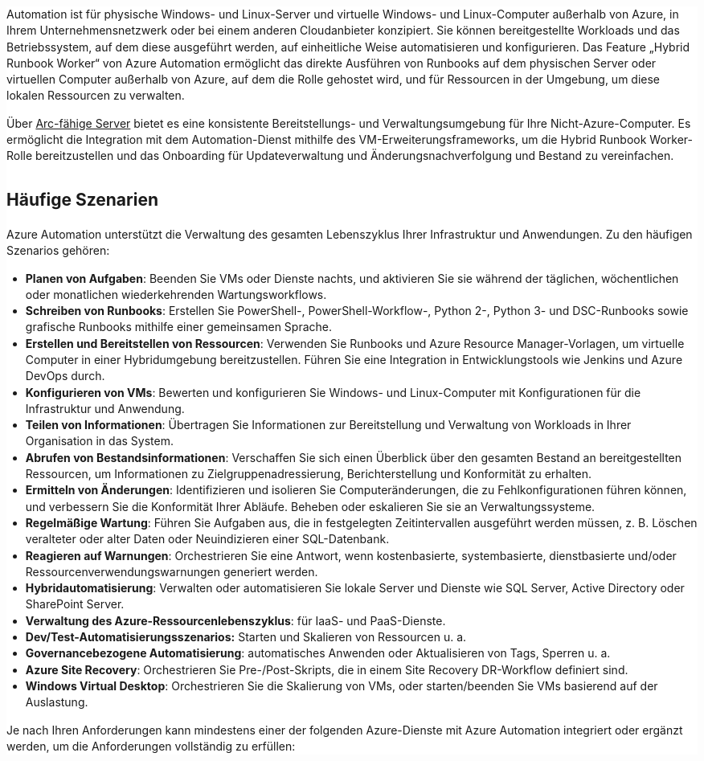 Automation ist für physische Windows- und Linux-Server und virtuelle Windows- und Linux-Computer außerhalb von Azure, in Ihrem Unternehmensnetzwerk oder bei einem anderen Cloudanbieter konzipiert. Sie können bereitgestellte Workloads und das Betriebssystem, auf dem diese ausgeführt werden, auf einheitliche Weise automatisieren und konfigurieren. Das Feature „Hybrid Runbook Worker“ von Azure Automation ermöglicht das direkte Ausführen von Runbooks auf dem physischen Server oder virtuellen Computer außerhalb von Azure, auf dem die Rolle gehostet wird, und für Ressourcen in der Umgebung, um diese lokalen Ressourcen zu verwalten.

Über [Arc-fähige Server](../azure-arc/servers/overview.md) bietet es eine konsistente Bereitstellungs- und Verwaltungsumgebung für Ihre Nicht-Azure-Computer. Es ermöglicht die Integration mit dem Automation-Dienst mithilfe des VM-Erweiterungsframeworks, um die Hybrid Runbook Worker-Rolle bereitzustellen und das Onboarding für Updateverwaltung und Änderungsnachverfolgung und Bestand zu vereinfachen.

## <a name="common-scenarios"></a>Häufige Szenarien

Azure Automation unterstützt die Verwaltung des gesamten Lebenszyklus Ihrer Infrastruktur und Anwendungen. Zu den häufigen Szenarios gehören:

* **Planen von Aufgaben**: Beenden Sie VMs oder Dienste nachts, und aktivieren Sie sie während der täglichen, wöchentlichen oder monatlichen wiederkehrenden Wartungsworkflows.
* **Schreiben von Runbooks**: Erstellen Sie PowerShell-, PowerShell-Workflow-, Python 2-, Python 3- und DSC-Runbooks sowie grafische Runbooks mithilfe einer gemeinsamen Sprache.
* **Erstellen und Bereitstellen von Ressourcen**: Verwenden Sie Runbooks und Azure Resource Manager-Vorlagen, um virtuelle Computer in einer Hybridumgebung bereitzustellen. Führen Sie eine Integration in Entwicklungstools wie Jenkins und Azure DevOps durch.
* **Konfigurieren von VMs**: Bewerten und konfigurieren Sie Windows- und Linux-Computer mit Konfigurationen für die Infrastruktur und Anwendung.
* **Teilen von Informationen**: Übertragen Sie Informationen zur Bereitstellung und Verwaltung von Workloads in Ihrer Organisation in das System.
* **Abrufen von Bestandsinformationen**: Verschaffen Sie sich einen Überblick über den gesamten Bestand an bereitgestellten Ressourcen, um Informationen zu Zielgruppenadressierung, Berichterstellung und Konformität zu erhalten.
* **Ermitteln von Änderungen**: Identifizieren und isolieren Sie Computeränderungen, die zu Fehlkonfigurationen führen können, und verbessern Sie die Konformität Ihrer Abläufe. Beheben oder eskalieren Sie sie an Verwaltungssysteme.
* **Regelmäßige Wartung**: Führen Sie Aufgaben aus, die in festgelegten Zeitintervallen ausgeführt werden müssen, z. B. Löschen veralteter oder alter Daten oder Neuindizieren einer SQL-Datenbank.
* **Reagieren auf Warnungen**: Orchestrieren Sie eine Antwort, wenn kostenbasierte, systembasierte, dienstbasierte und/oder Ressourcenverwendungswarnungen generiert werden.
* **Hybridautomatisierung**: Verwalten oder automatisieren Sie lokale Server und Dienste wie SQL Server, Active Directory oder SharePoint Server.
* **Verwaltung des Azure-Ressourcenlebenszyklus**: für IaaS- und PaaS-Dienste.
* **Dev/Test-Automatisierungsszenarios:** Starten und Skalieren von Ressourcen u. a.
* **Governancebezogene Automatisierung**: automatisches Anwenden oder Aktualisieren von Tags, Sperren u. a.
* **Azure Site Recovery**: Orchestrieren Sie Pre-/Post-Skripts, die in einem Site Recovery DR-Workflow definiert sind.
* **Windows Virtual Desktop**: Orchestrieren Sie die Skalierung von VMs, oder starten/beenden Sie VMs basierend auf der Auslastung.

Je nach Ihren Anforderungen kann mindestens einer der folgenden Azure-Dienste mit Azure Automation integriert oder ergänzt werden, um die Anforderungen vollständig zu erfüllen:
